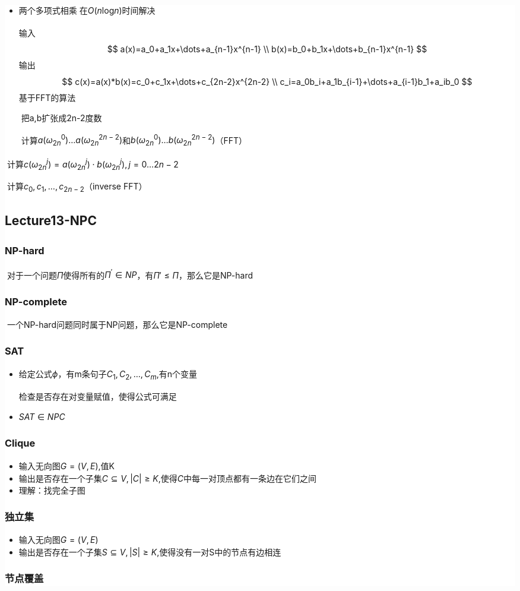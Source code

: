 -   两个多项式相乘 在$O(n\log_{}n)$时间解决

    输入
    $$
    a(x)=a_0+a_1x+\dots+a_{n-1}x^{n-1} \\
    b(x)=b_0+b_1x+\dots+b_{n-1}x^{n-1}
    $$
    输出
    $$
    c(x)=a(x)*b(x)=c_0+c_1x+\dots+c_{2n-2}x^{2n-2} \\
    c_i=a_0b_i+a_1b_{i-1}+\dots+a_{i-1}b_1+a_ib_0
    $$
    基于FFT的算法

    ​	把a,b扩张成2n-2度数

    ​	计算$a(\omega_{2n}^0)\dots a(\omega_{2n}^{2n-2})$和$b(\omega_{2n}^0)\dots b(\omega_{2n}^{2n-2})$（FFT）

​			计算$c(\omega_{2n}^j)=a(\omega_{2n}^j)\cdot b(\omega_{2n}^j),j=0\dots2n-2$

​			计算$c_0,c_1,\dots ,c_{2n-2}$（inverse FFT）



## Lecture13-NPC

### NP-hard

​	对于一个问题$\Pi$使得所有的$\Pi^{'}\in NP$，有$\Pi'\leq\Pi$，那么它是NP-hard

### NP-complete

​	一个NP-hard问题同时属于NP问题，那么它是NP-complete

### SAT

-   给定公式$\phi$，有m条句子$C_1,C_2,\dots,C_m$,有n个变量

    检查是否存在对变量赋值，使得公式可满足

-   $SAT\in NPC$

### Clique

-   输入无向图$G=(V,E)$,值K
-   输出是否存在一个子集$C\subseteq V,|C|\geq K$,使得$C$中每一对顶点都有一条边在它们之间
-   理解：找完全子图

### 独立集

-   输入无向图$G=(V,E)$
-   输出是否存在一个子集$S\subseteq V,|S|\geq K$,使得没有一对S中的节点有边相连

### 节点覆盖
